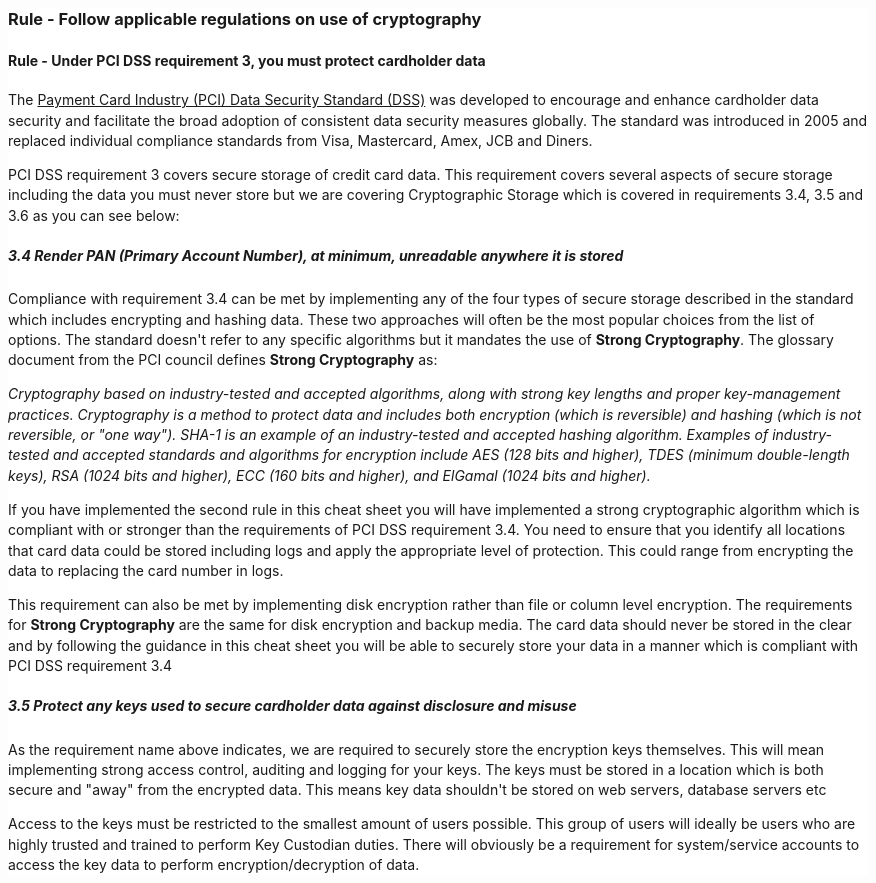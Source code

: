### Rule - Follow applicable regulations on use of cryptography

#### Rule - Under PCI DSS requirement 3, you must protect cardholder data

The [Payment Card Industry (PCI) Data Security Standard (DSS)](https://www.pcisecuritystandards.org/document_library?category=pcidss&document=pci_dss) was developed to encourage and enhance cardholder data security and facilitate the broad adoption of consistent data security measures globally. The standard was introduced in 2005 and replaced individual compliance standards from Visa, Mastercard, Amex, JCB and Diners.

PCI DSS requirement 3 covers secure storage of credit card data. This requirement covers several aspects of secure storage including the data you must never store but we are covering Cryptographic Storage which is covered in requirements 3.4, 3.5 and 3.6 as you can see below:

##### 3.4 Render PAN (Primary Account Number), at minimum, unreadable anywhere it is stored

Compliance with requirement 3.4 can be met by implementing any of the four types of secure storage described in the standard which includes encrypting and hashing data. These two approaches will often be the most popular choices from the list of options. The standard doesn't refer to any specific algorithms but it mandates the use of **Strong Cryptography**. The glossary document from the PCI council defines **Strong Cryptography** as:

*Cryptography based on industry-tested and accepted algorithms, along with strong key lengths and proper key-management practices. Cryptography is a method to protect data and includes both encryption (which is reversible) and hashing (which is not reversible, or "one way"). SHA-1 is an example of an industry-tested and accepted hashing algorithm. Examples of industry-tested and accepted standards and algorithms for encryption include AES (128 bits and higher), TDES (minimum double-length keys), RSA (1024 bits and higher), ECC (160 bits and higher), and ElGamal (1024 bits and higher).*

If you have implemented the second rule in this cheat sheet you will have implemented a strong cryptographic algorithm which is compliant with or stronger than the requirements of PCI DSS requirement 3.4. You need to ensure that you identify all locations that card data could be stored including logs and apply the appropriate level of protection. This could range from encrypting the data to replacing the card number in logs.

This requirement can also be met by implementing disk encryption rather than file or column level encryption. The requirements for **Strong Cryptography** are the same for disk encryption and backup media. The card data should never be stored in the clear and by following the guidance in this cheat sheet you will be able to securely store your data in a manner which is compliant with PCI DSS requirement 3.4

##### 3.5 Protect any keys used to secure cardholder data against disclosure and misuse

As the requirement name above indicates, we are required to securely store the encryption keys themselves. This will mean implementing strong access control, auditing and logging for your keys. The keys must be stored in a location which is both secure and "away" from the encrypted data. This means key data shouldn't be stored on web servers, database servers etc

Access to the keys must be restricted to the smallest amount of users possible. This group of users will ideally be users who are highly trusted and trained to perform Key Custodian duties. There will obviously be a requirement for system/service accounts to access the key data to perform encryption/decryption of data.
